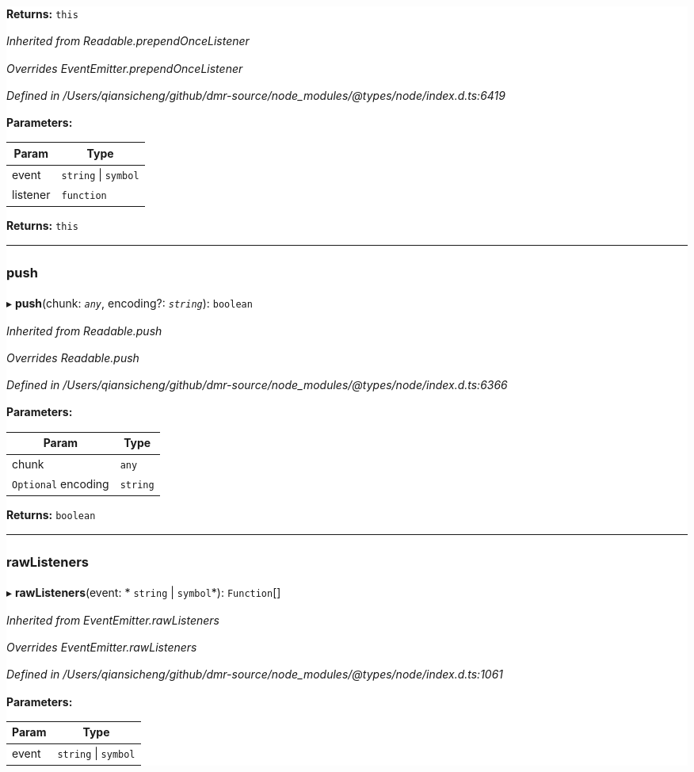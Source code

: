 **Returns:** `this`

*Inherited from Readable.prependOnceListener*

*Overrides EventEmitter.prependOnceListener*

*Defined in /Users/qiansicheng/github/dmr-source/node_modules/@types/node/index.d.ts:6419*

**Parameters:**

| Param | Type |
| ------ | ------ |
| event |  `string` &#124; `symbol`|
| listener | `function` |

**Returns:** `this`

___
<a id="push"></a>

###  push

▸ **push**(chunk: *`any`*, encoding?: *`string`*): `boolean`

*Inherited from Readable.push*

*Overrides Readable.push*

*Defined in /Users/qiansicheng/github/dmr-source/node_modules/@types/node/index.d.ts:6366*

**Parameters:**

| Param | Type |
| ------ | ------ |
| chunk | `any` |
| `Optional` encoding | `string` |

**Returns:** `boolean`

___
<a id="rawlisteners"></a>

###  rawListeners

▸ **rawListeners**(event: * `string` &#124; `symbol`*): `Function`[]

*Inherited from EventEmitter.rawListeners*

*Overrides EventEmitter.rawListeners*

*Defined in /Users/qiansicheng/github/dmr-source/node_modules/@types/node/index.d.ts:1061*

**Parameters:**

| Param | Type |
| ------ | ------ |
| event |  `string` &#124; `symbol`|

